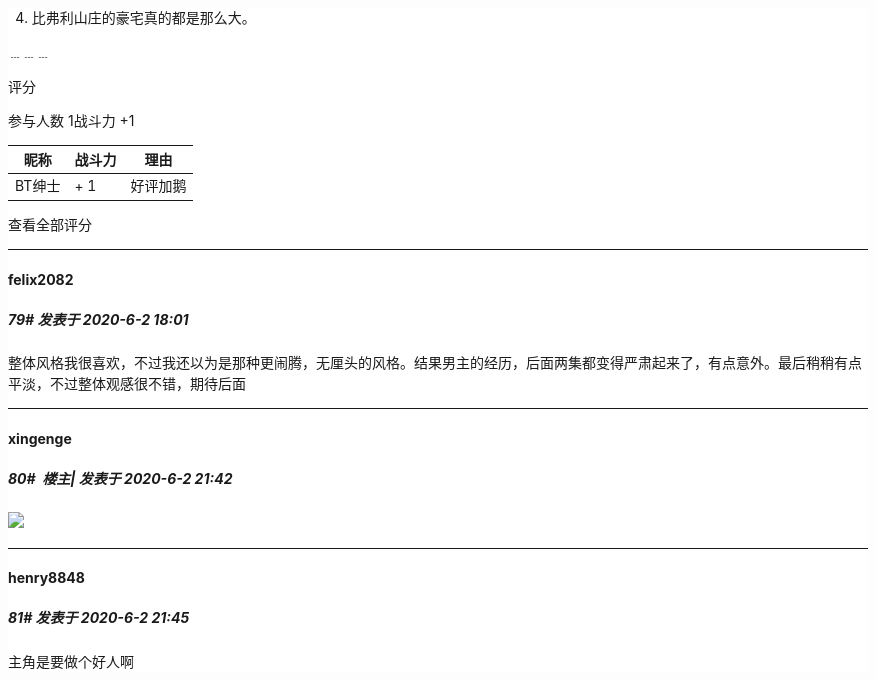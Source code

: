4. 比弗利山庄的豪宅真的都是那么大。



﹍﹍﹍

评分





 参与人数 1战斗力 +1

|昵称|战斗力|理由|
|----|---|---|
| BT绅士| + 1|好评加鹅|



查看全部评分






*****

####  felix2082  
##### 79#       发表于 2020-6-2 18:01




整体风格我很喜欢，不过我还以为是那种更闹腾，无厘头的风格。结果男主的经历，后面两集都变得严肃起来了，有点意外。最后稍稍有点平淡，不过整体观感很不错，期待后面







*****

####  xingenge  
##### 80#         楼主| 发表于 2020-6-2 21:42



<img src="https://files.catbox.moe/eaytzr.jpg" referrerpolicy="no-referrer">







*****

####  henry8848  
##### 81#       发表于 2020-6-2 21:45




主角是要做个好人啊

